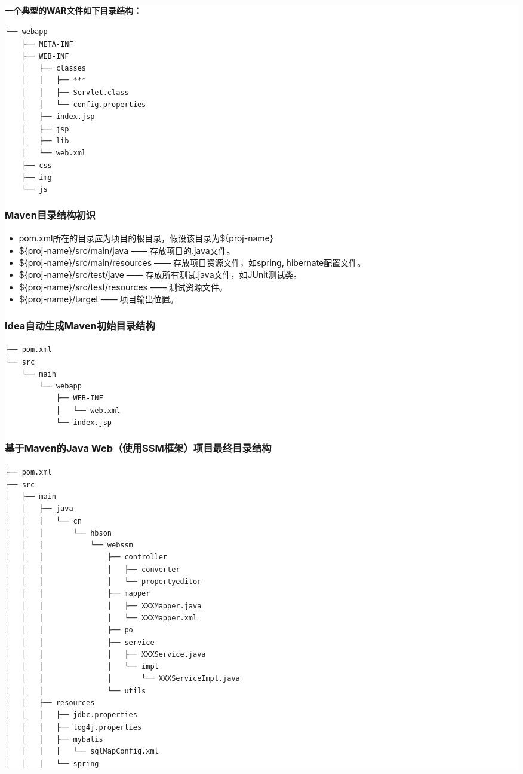 **一个典型的WAR文件如下目录结构：**

````markdown
└── webapp
    ├── META-INF
    ├── WEB-INF
    │   ├── classes
    │   │   ├── ***
    │   │   ├── Servlet.class
    │   │   └── config.properties
    │   ├── index.jsp
    │   ├── jsp
    │   ├── lib
    │   └── web.xml
    ├── css
    ├── img
    └── js
````
### Maven目录结构初识 
* pom.xml所在的目录应为项目的根目录，假设该目录为${proj-name}
* ${proj-name}/src/main/java —— 存放项目的.java文件。
* ${proj-name}/src/main/resources —— 存放项目资源文件，如spring, hibernate配置文件。
* ${proj-name}/src/test/jave —— 存放所有测试.java文件，如JUnit测试类。
* ${proj-name}/src/test/resources —— 测试资源文件。
* ${proj-name}/target —— 项目输出位置。

### Idea自动生成Maven初始目录结构
````markdown
├── pom.xml
└── src
    └── main
        └── webapp
            ├── WEB-INF
            │   └── web.xml
            └── index.jsp
````
### 基于Maven的Java Web（使用SSM框架）项目最终目录结构
````markdown
├── pom.xml
├── src
│   ├── main
│   │   ├── java
│   │   │   └── cn
│   │   │       └── hbson
│   │   │           └── webssm
│   │   │               ├── controller
│   │   │               │   ├── converter
│   │   │               │   └── propertyeditor
│   │   │               ├── mapper
│   │   │               │   ├── XXXMapper.java
│   │   │               │   └── XXXMapper.xml
│   │   │               ├── po
│   │   │               ├── service
│   │   │               │   ├── XXXService.java
│   │   │               │   └── impl
│   │   │               │       └── XXXServiceImpl.java
│   │   │               └── utils
│   │   ├── resources
│   │   │   ├── jdbc.properties
│   │   │   ├── log4j.properties
│   │   │   ├── mybatis
│   │   │   │   └── sqlMapConfig.xml
│   │   │   └── spring
````